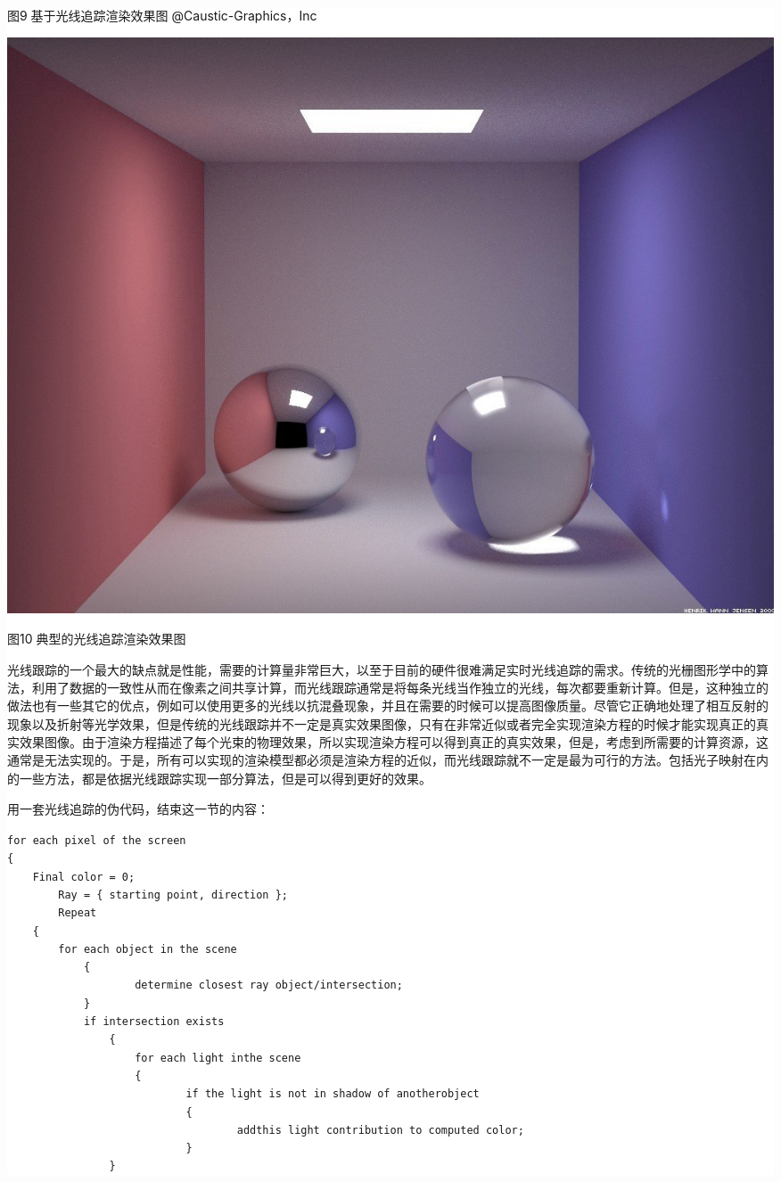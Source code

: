 图9 基于光线追踪渲染效果图 \@Caustic-Graphics，Inc

![](media/cdfea7e9bee7a508ffca5eb408659e50.jpg)

图10 典型的光线追踪渲染效果图

光线跟踪的一个最大的缺点就是性能，需要的计算量非常巨大，以至于目前的硬件很难满足实时光线追踪的需求。传统的光栅图形学中的算法，利用了数据的一致性从而在像素之间共享计算，而光线跟踪通常是将每条光线当作独立的光线，每次都要重新计算。但是，这种独立的做法也有一些其它的优点，例如可以使用更多的光线以抗混叠现象，并且在需要的时候可以提高图像质量。尽管它正确地处理了相互反射的现象以及折射等光学效果，但是传统的光线跟踪并不一定是真实效果图像，只有在非常近似或者完全实现渲染方程的时候才能实现真正的真实效果图像。由于渲染方程描述了每个光束的物理效果，所以实现渲染方程可以得到真正的真实效果，但是，考虑到所需要的计算资源，这通常是无法实现的。于是，所有可以实现的渲染模型都必须是渲染方程的近似，而光线跟踪就不一定是最为可行的方法。包括光子映射在内的一些方法，都是依据光线跟踪实现一部分算法，但是可以得到更好的效果。

用一套光线追踪的伪代码，结束这一节的内容：

    for each pixel of the screen
	{
		Final color = 0;
	      	Ray = { starting point, direction };
	      	Repeat
		{
			for each object in the scene
	          	{
	                 	determine closest ray object/intersection;
	          	}
		        if intersection exists
	      	        {
	             		for each light inthe scene
	             		{
	                    		if the light is not in shadow of anotherobject
	                    		{
	                           			addthis light contribution to computed color;
	                    		}
			        }
